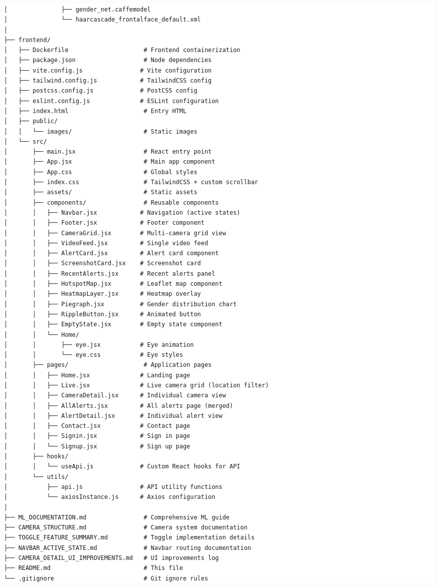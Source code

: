 ```
│               ├── gender_net.caffemodel
│               └── haarcascade_frontalface_default.xml
│
├── frontend/
│   ├── Dockerfile                     # Frontend containerization
│   ├── package.json                   # Node dependencies
│   ├── vite.config.js                # Vite configuration
│   ├── tailwind.config.js            # TailwindCSS config
│   ├── postcss.config.js             # PostCSS config
│   ├── eslint.config.js              # ESLint configuration
│   ├── index.html                     # Entry HTML
│   ├── public/
│   │   └── images/                    # Static images
│   └── src/
│       ├── main.jsx                   # React entry point
│       ├── App.jsx                    # Main app component
│       ├── App.css                    # Global styles
│       ├── index.css                  # TailwindCSS + custom scrollbar
│       ├── assets/                    # Static assets
│       ├── components/                # Reusable components
│       │   ├── Navbar.jsx            # Navigation (active states)
│       │   ├── Footer.jsx            # Footer component
│       │   ├── CameraGrid.jsx        # Multi-camera grid view
│       │   ├── VideoFeed.jsx         # Single video feed
│       │   ├── AlertCard.jsx         # Alert card component
│       │   ├── ScreenshotCard.jsx    # Screenshot card
│       │   ├── RecentAlerts.jsx      # Recent alerts panel
│       │   ├── HotspotMap.jsx        # Leaflet map component
│       │   ├── HeatmapLayer.jsx      # Heatmap overlay
│       │   ├── Piegraph.jsx          # Gender distribution chart
│       │   ├── RippleButton.jsx      # Animated button
│       │   ├── EmptyState.jsx        # Empty state component
│       │   └── Home/
│       │       ├── eye.jsx           # Eye animation
│       │       └── eye.css           # Eye styles
│       ├── pages/                     # Application pages
│       │   ├── Home.jsx              # Landing page
│       │   ├── Live.jsx              # Live camera grid (location filter)
│       │   ├── CameraDetail.jsx      # Individual camera view
│       │   ├── AllAlerts.jsx         # All alerts page (merged)
│       │   ├── AlertDetail.jsx       # Individual alert view
│       │   ├── Contact.jsx           # Contact page
│       │   ├── Signin.jsx            # Sign in page
│       │   └── Signup.jsx            # Sign up page
│       ├── hooks/
│       │   └── useApi.js             # Custom React hooks for API
│       └── utils/
│           ├── api.js                # API utility functions
│           └── axiosInstance.js      # Axios configuration
│
├── ML_DOCUMENTATION.md                # Comprehensive ML guide
├── CAMERA_STRUCTURE.md                # Camera system documentation
├── TOGGLE_FEATURE_SUMMARY.md          # Toggle implementation details
├── NAVBAR_ACTIVE_STATE.md             # Navbar routing documentation
├── CAMERA_DETAIL_UI_IMPROVEMENTS.md   # UI improvements log
├── README.md                          # This file
└── .gitignore                         # Git ignore rules
```
